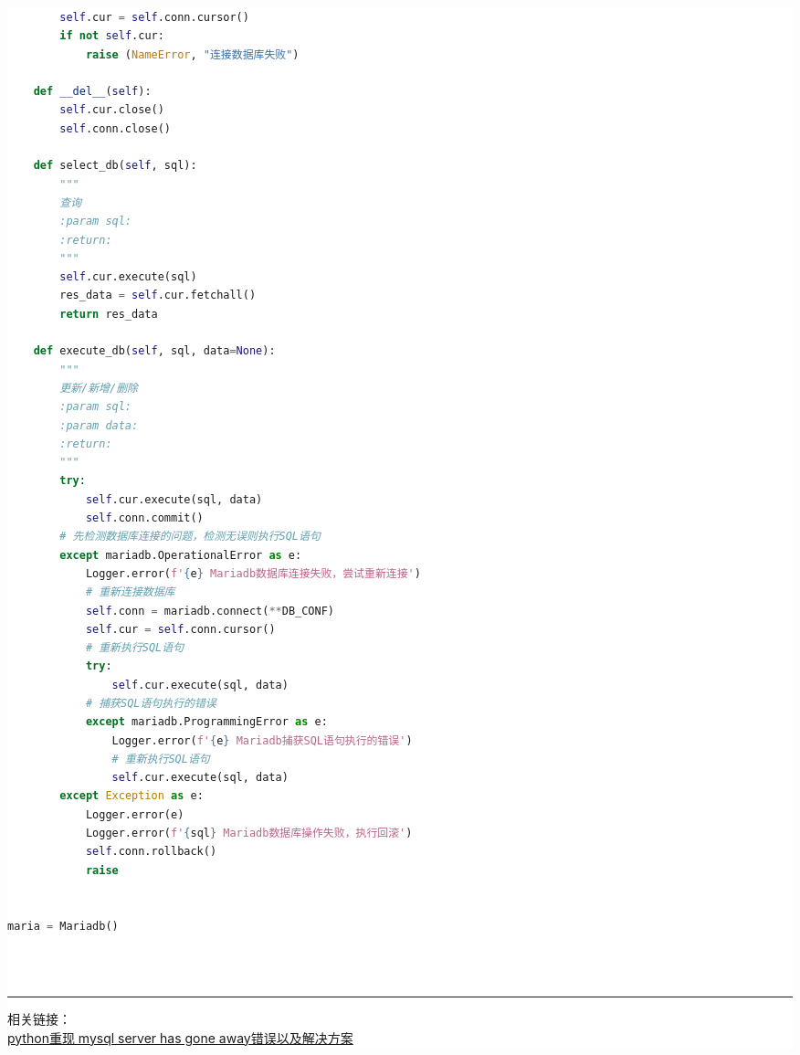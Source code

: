 ```python
        self.cur = self.conn.cursor()
        if not self.cur:
            raise (NameError, "连接数据库失败")

    def __del__(self):
        self.cur.close()
        self.conn.close()

    def select_db(self, sql):
        """
        查询
        :param sql:
        :return:
        """
        self.cur.execute(sql)
        res_data = self.cur.fetchall()
        return res_data

    def execute_db(self, sql, data=None):
        """
        更新/新增/删除
        :param sql:
        :param data:
        :return:
        """
        try:
            self.cur.execute(sql, data)
            self.conn.commit()
        # 先检测数据库连接的问题，检测无误则执行SQL语句
        except mariadb.OperationalError as e:
            Logger.error(f'{e} Mariadb数据库连接失败，尝试重新连接')
            # 重新连接数据库
            self.conn = mariadb.connect(**DB_CONF)
            self.cur = self.conn.cursor()
            # 重新执行SQL语句
            try:
                self.cur.execute(sql, data)
            # 捕获SQL语句执行的错误
            except mariadb.ProgrammingError as e:
                Logger.error(f'{e} Mariadb捕获SQL语句执行的错误')
                # 重新执行SQL语句
                self.cur.execute(sql, data)
        except Exception as e:
            Logger.error(e)
            Logger.error(f'{sql} Mariadb数据库操作失败，执行回滚')
            self.conn.rollback()
            raise


maria = Mariadb()
```

<br>
<br>

---

相关链接：    
[python重现 mysql server has gone away错误以及解决方案](https://blog.csdn.net/LJFPHP/article/details/102751743)